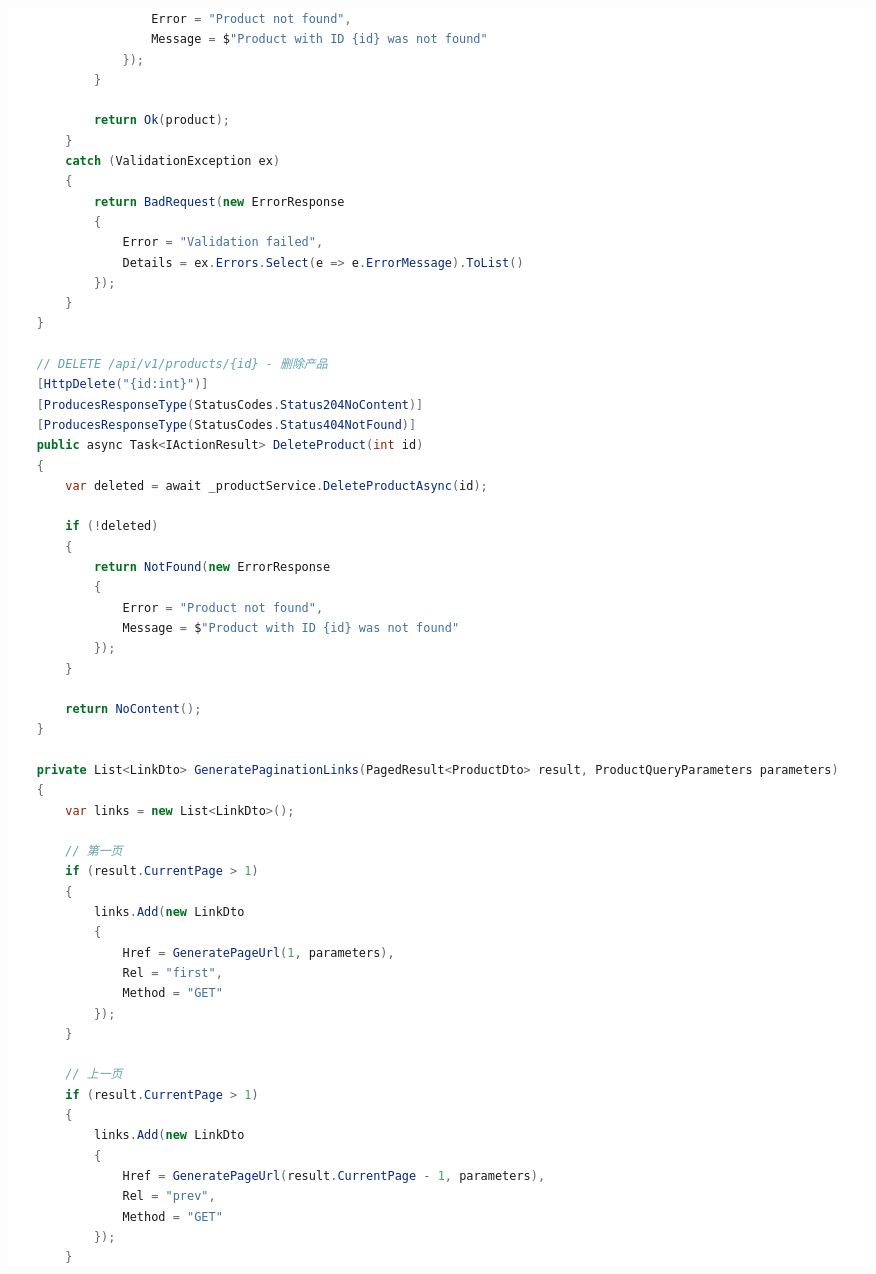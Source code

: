 ```csharp
                    Error = "Product not found",
                    Message = $"Product with ID {id} was not found"
                });
            }
            
            return Ok(product);
        }
        catch (ValidationException ex)
        {
            return BadRequest(new ErrorResponse
            {
                Error = "Validation failed",
                Details = ex.Errors.Select(e => e.ErrorMessage).ToList()
            });
        }
    }
    
    // DELETE /api/v1/products/{id} - 删除产品
    [HttpDelete("{id:int}")]
    [ProducesResponseType(StatusCodes.Status204NoContent)]
    [ProducesResponseType(StatusCodes.Status404NotFound)]
    public async Task<IActionResult> DeleteProduct(int id)
    {
        var deleted = await _productService.DeleteProductAsync(id);
        
        if (!deleted)
        {
            return NotFound(new ErrorResponse
            {
                Error = "Product not found",
                Message = $"Product with ID {id} was not found"
            });
        }
        
        return NoContent();
    }
    
    private List<LinkDto> GeneratePaginationLinks(PagedResult<ProductDto> result, ProductQueryParameters parameters)
    {
        var links = new List<LinkDto>();
        
        // 第一页
        if (result.CurrentPage > 1)
        {
            links.Add(new LinkDto
            {
                Href = GeneratePageUrl(1, parameters),
                Rel = "first",
                Method = "GET"
            });
        }
        
        // 上一页
        if (result.CurrentPage > 1)
        {
            links.Add(new LinkDto
            {
                Href = GeneratePageUrl(result.CurrentPage - 1, parameters),
                Rel = "prev",
                Method = "GET"
            });
        }
```